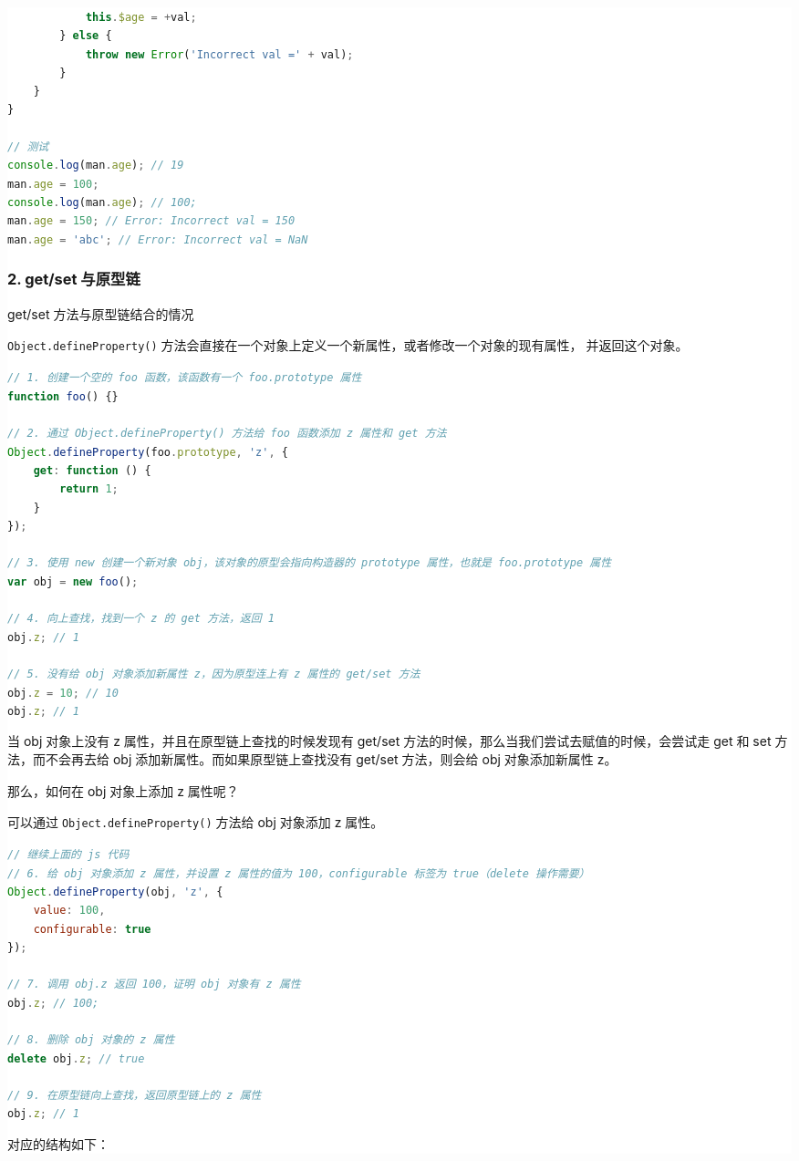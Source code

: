 ```javascript
            this.$age = +val;
        } else {
            throw new Error('Incorrect val =' + val);
        }
    }
}

// 测试
console.log(man.age); // 19
man.age = 100;
console.log(man.age); // 100;
man.age = 150; // Error: Incorrect val = 150
man.age = 'abc'; // Error: Incorrect val = NaN
```

### 2. get/set 与原型链
get/set 方法与原型链结合的情况

`Object.defineProperty()` 方法会直接在一个对象上定义一个新属性，或者修改一个对象的现有属性， 并返回这个对象。

```javascript
// 1. 创建一个空的 foo 函数，该函数有一个 foo.prototype 属性
function foo() {}

// 2. 通过 Object.defineProperty() 方法给 foo 函数添加 z 属性和 get 方法
Object.defineProperty(foo.prototype, 'z', {
    get: function () {
        return 1;
    }
});

// 3. 使用 new 创建一个新对象 obj，该对象的原型会指向构造器的 prototype 属性，也就是 foo.prototype 属性
var obj = new foo();

// 4. 向上查找，找到一个 z 的 get 方法，返回 1
obj.z; // 1

// 5. 没有给 obj 对象添加新属性 z，因为原型连上有 z 属性的 get/set 方法
obj.z = 10; // 10
obj.z; // 1
```
当 obj 对象上没有 z 属性，并且在原型链上查找的时候发现有 get/set 方法的时候，那么当我们尝试去赋值的时候，会尝试走 get 和 set 方法，而不会再去给 obj 添加新属性。而如果原型链上查找没有 get/set 方法，则会给 obj 对象添加新属性 z。

那么，如何在 obj 对象上添加 z 属性呢？

可以通过 `Object.defineProperty()` 方法给 obj 对象添加 z 属性。

```javascript
// 继续上面的 js 代码
// 6. 给 obj 对象添加 z 属性，并设置 z 属性的值为 100，configurable 标签为 true（delete 操作需要）
Object.defineProperty(obj, 'z', {
    value: 100,
    configurable: true
});

// 7. 调用 obj.z 返回 100，证明 obj 对象有 z 属性
obj.z; // 100;

// 8. 删除 obj 对象的 z 属性
delete obj.z; // true

// 9. 在原型链向上查找，返回原型链上的 z 属性
obj.z; // 1
```
对应的结构如下：
